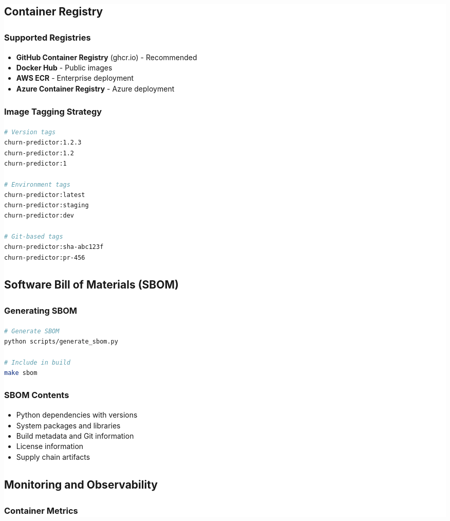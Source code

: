 ## Container Registry

### Supported Registries

- **GitHub Container Registry** (ghcr.io) - Recommended
- **Docker Hub** - Public images
- **AWS ECR** - Enterprise deployment
- **Azure Container Registry** - Azure deployment

### Image Tagging Strategy

```bash
# Version tags
churn-predictor:1.2.3
churn-predictor:1.2
churn-predictor:1

# Environment tags  
churn-predictor:latest
churn-predictor:staging
churn-predictor:dev

# Git-based tags
churn-predictor:sha-abc123f
churn-predictor:pr-456
```

## Software Bill of Materials (SBOM)

### Generating SBOM

```bash
# Generate SBOM
python scripts/generate_sbom.py

# Include in build
make sbom
```

### SBOM Contents

- Python dependencies with versions
- System packages and libraries
- Build metadata and Git information
- License information
- Supply chain artifacts

## Monitoring and Observability

### Container Metrics
